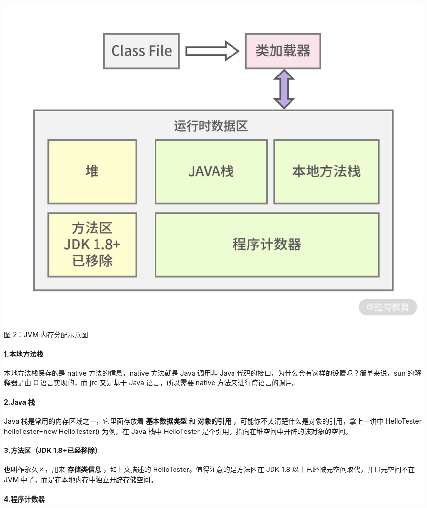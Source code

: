 ![图片1.png](assets/Cgp9HWA2u6iAHNxJAACTuTJQcko749.png)

图 2：JVM 内存分配示意图

#### 1.本地方法栈

本地方法栈保存的是 native 方法的信息，native 方法就是 Java 调用非 Java 代码的接口，为什么会有这样的设置呢？简单来说，sun 的解释器是由 C 语言实现的，而 jre 又是基于 Java 语言，所以需要 native 方法来进行跨语言的调用。

#### 2.Java 栈

Java 栈是常用的内存区域之一，它里面存放着 **基本数据类型** 和 **对象的引用** ，可能你不太清楚什么是对象的引用，拿上一讲中 HelloTester helloTester=new HelloTester() 为例，在 Java 栈中 HelloTester 是个引用，指向在堆空间中开辟的该对象的空间。

#### 3.方法区（JDK 1.8+已经移除）

也叫作永久区，用来 **存储类信息** ，如上文描述的 HelloTester。值得注意的是方法区在 JDK 1.8 以上已经被元空间取代，并且元空间不在 JVM 中了，而是在本地内存中独立开辟存储空间。

#### 4.程序计数器
